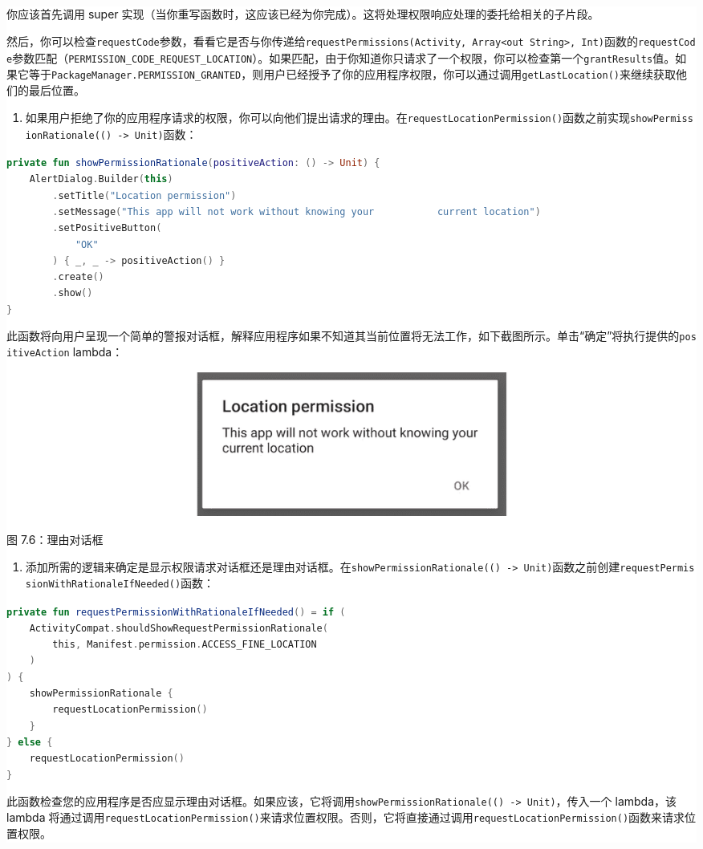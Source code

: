 你应该首先调用 super 实现（当你重写函数时，这应该已经为你完成）。这将处理权限响应处理的委托给相关的子片段。

然后，你可以检查`requestCode`参数，看看它是否与你传递给`requestPermissions(Activity, Array<out String>, Int)`函数的`requestCode`参数匹配（`PERMISSION_CODE_REQUEST_LOCATION`）。如果匹配，由于你知道你只请求了一个权限，你可以检查第一个`grantResults`值。如果它等于`PackageManager.PERMISSION_GRANTED`，则用户已经授予了你的应用程序权限，你可以通过调用`getLastLocation()`来继续获取他们的最后位置。

1.  如果用户拒绝了你的应用程序请求的权限，你可以向他们提出请求的理由。在`requestLocationPermission()`函数之前实现`showPermissionRationale(() -> Unit)`函数：

```kt
private fun showPermissionRationale(positiveAction: () -> Unit) {
    AlertDialog.Builder(this)
        .setTitle("Location permission")
        .setMessage("This app will not work without knowing your           current location")
        .setPositiveButton(
            "OK"
        ) { _, _ -> positiveAction() }
        .create()
        .show()
}
```

此函数将向用户呈现一个简单的警报对话框，解释应用程序如果不知道其当前位置将无法工作，如下截图所示。单击“确定”将执行提供的`positiveAction` lambda：

![图 7.6：理由对话框](img/B15216_07_06.jpg)

图 7.6：理由对话框

1.  添加所需的逻辑来确定是显示权限请求对话框还是理由对话框。在`showPermissionRationale(() -> Unit)`函数之前创建`requestPermissionWithRationaleIfNeeded()`函数：

```kt
private fun requestPermissionWithRationaleIfNeeded() = if (
    ActivityCompat.shouldShowRequestPermissionRationale(
        this, Manifest.permission.ACCESS_FINE_LOCATION
    )
) {
    showPermissionRationale {
        requestLocationPermission()
    }
} else {
    requestLocationPermission()
}
```

此函数检查您的应用程序是否应显示理由对话框。如果应该，它将调用`showPermissionRationale(() -> Unit)`，传入一个 lambda，该 lambda 将通过调用`requestLocationPermission()`来请求位置权限。否则，它将直接通过调用`requestLocationPermission()`函数来请求位置权限。
